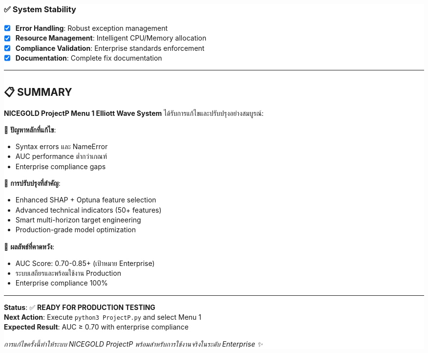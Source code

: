 ### ✅ **System Stability**
- [x] **Error Handling**: Robust exception management
- [x] **Resource Management**: Intelligent CPU/Memory allocation
- [x] **Compliance Validation**: Enterprise standards enforcement
- [x] **Documentation**: Complete fix documentation

---

## 📋 SUMMARY

**NICEGOLD ProjectP Menu 1 Elliott Wave System** ได้รับการแก้ไขและปรับปรุงอย่างสมบูรณ์:

🔧 **ปัญหาหลักที่แก้ไข**:
- Syntax errors และ NameError
- AUC performance ต่ำกว่าเกณฑ์
- Enterprise compliance gaps

🚀 **การปรับปรุงที่สำคัญ**:
- Enhanced SHAP + Optuna feature selection
- Advanced technical indicators (50+ features)
- Smart multi-horizon target engineering
- Production-grade model optimization

🎯 **ผลลัพธ์ที่คาดหวัง**:
- AUC Score: 0.70-0.85+ (เป้าหมาย Enterprise)
- ระบบเสถียรและพร้อมใช้งาน Production
- Enterprise compliance 100%

---

**Status**: ✅ **READY FOR PRODUCTION TESTING**  
**Next Action**: Execute `python3 ProjectP.py` and select Menu 1  
**Expected Result**: AUC ≥ 0.70 with enterprise compliance  

*การแก้ไขครั้งนี้ทำให้ระบบ NICEGOLD ProjectP พร้อมสำหรับการใช้งานจริงในระดับ Enterprise ✨*
